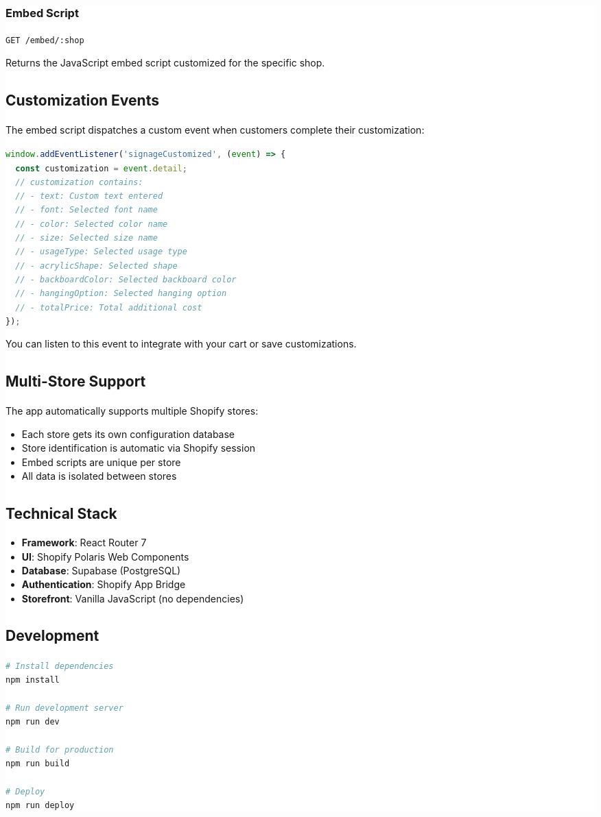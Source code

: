 ### Embed Script
```
GET /embed/:shop
```

Returns the JavaScript embed script customized for the specific shop.

## Customization Events

The embed script dispatches a custom event when customers complete their customization:

```javascript
window.addEventListener('signageCustomized', (event) => {
  const customization = event.detail;
  // customization contains:
  // - text: Custom text entered
  // - font: Selected font name
  // - color: Selected color name
  // - size: Selected size name
  // - usageType: Selected usage type
  // - acrylicShape: Selected shape
  // - backboardColor: Selected backboard color
  // - hangingOption: Selected hanging option
  // - totalPrice: Total additional cost
});
```

You can listen to this event to integrate with your cart or save customizations.

## Multi-Store Support

The app automatically supports multiple Shopify stores:

- Each store gets its own configuration database
- Store identification is automatic via Shopify session
- Embed scripts are unique per store
- All data is isolated between stores

## Technical Stack

- **Framework**: React Router 7
- **UI**: Shopify Polaris Web Components
- **Database**: Supabase (PostgreSQL)
- **Authentication**: Shopify App Bridge
- **Storefront**: Vanilla JavaScript (no dependencies)

## Development

```bash
# Install dependencies
npm install

# Run development server
npm run dev

# Build for production
npm run build

# Deploy
npm run deploy
```

